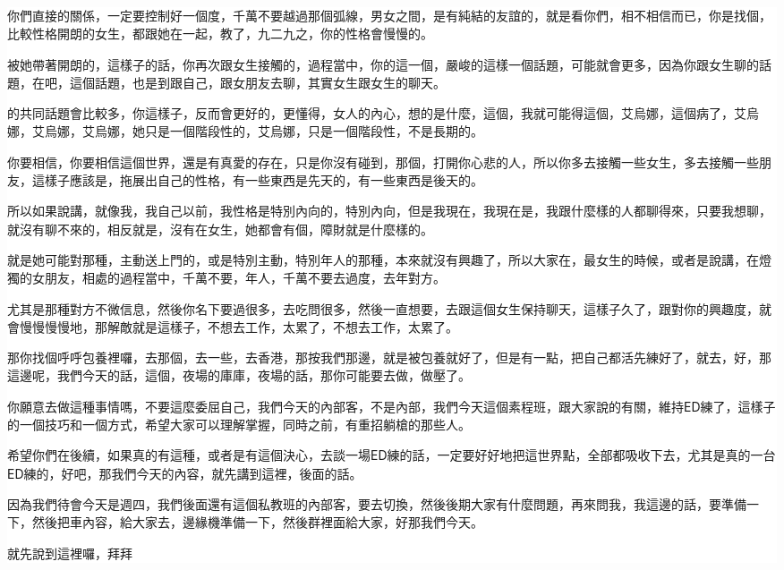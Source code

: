 你們直接的關係，一定要控制好一個度，千萬不要越過那個弧線，男女之間，是有純結的友誼的，就是看你們，相不相信而已，你是找個，比較性格開朗的女生，都跟她在一起，教了，九二九之，你的性格會慢慢的。

被她帶著開朗的，這樣子的話，你再次跟女生接觸的，過程當中，你的這一個，嚴峻的這樣一個話題，可能就會更多，因為你跟女生聊的話題，在吧，這個話題，也是到跟自己，跟女朋友去聊，其實女生跟女生的聊天。

的共同話題會比較多，你這樣子，反而會更好的，更懂得，女人的內心，想的是什麼，這個，我就可能得這個，艾烏娜，這個病了，艾烏娜，艾烏娜，艾烏娜，她只是一個階段性的，艾烏娜，只是一個階段性，不是長期的。

你要相信，你要相信這個世界，還是有真愛的存在，只是你沒有碰到，那個，打開你心悲的人，所以你多去接觸一些女生，多去接觸一些朋友，這樣子應該是，拖展出自己的性格，有一些東西是先天的，有一些東西是後天的。

所以如果說講，就像我，我自己以前，我性格是特別內向的，特別內向，但是我現在，我現在是，我跟什麼樣的人都聊得來，只要我想聊，就沒有聊不來的，相反就是，沒有在女生，她都會有個，障財就是什麼樣的。

就是她可能對那種，主動送上門的，或是特別主動，特別年人的那種，本來就沒有興趣了，所以大家在，最女生的時候，或者是說講，在燈獨的女朋友，相處的過程當中，千萬不要，年人，千萬不要去過度，去年對方。

尤其是那種對方不微信息，然後你名下要過很多，去吃問很多，然後一直想要，去跟這個女生保持聊天，這樣子久了，跟對你的興趣度，就會慢慢慢慢地，那解敵就是這樣子，不想去工作，太累了，不想去工作，太累了。

那你找個呼呼包養裡囉，去那個，去一些，去香港，那按我們那邊，就是被包養就好了，但是有一點，把自己都活先練好了，就去，好，那這邊呢，我們今天的話，這個，夜場的庫庫，夜場的話，那你可能要去做，做壓了。

你願意去做這種事情嗎，不要這麼委屈自己，我們今天的內部客，不是內部，我們今天這個素程班，跟大家說的有關，維持ED練了，這樣子的一個技巧和一個方式，希望大家可以理解掌握，同時之前，有重招躺槍的那些人。

希望你們在後續，如果真的有這種，或者是有這個決心，去談一場ED練的話，一定要好好地把這世界點，全部都吸收下去，尤其是真的一台ED練的，好吧，那我們今天的內容，就先講到這裡，後面的話。

因為我們待會今天是週四，我們後面還有這個私教班的內部客，要去切換，然後後期大家有什麼問題，再來問我，我這邊的話，要準備一下，然後把車內容，給大家去，邊緣機準備一下，然後群裡面給大家，好那我們今天。

就先說到這裡囉，拜拜